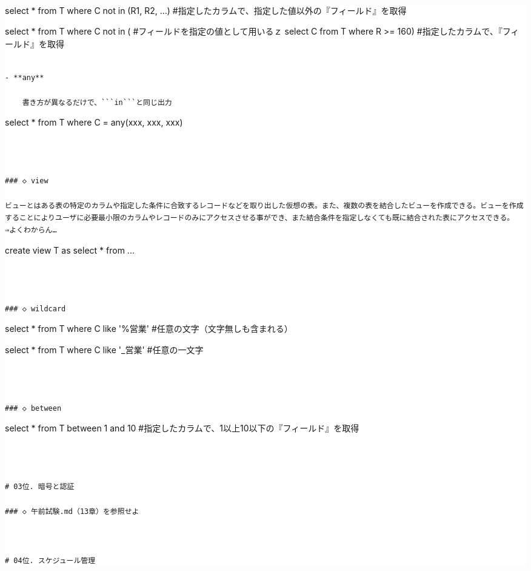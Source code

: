 ```

```
select * from T
	where C not in (R1, R2, ...)  #指定したカラムで、指定した値以外の『フィールド』を取得
```

```
select * from T
	where C not in ( #フィールドを指定の値として用いるｚ
		select C from T where R >= 160)  #指定したカラムで、『フィールド』を取得
```

- **any**

	書き方が異なるだけで、```in```と同じ出力

```
select * from T
	where C = any(xxx, xxx, xxx)
```



### ◇ view

ビューとはある表の特定のカラムや指定した条件に合致するレコードなどを取り出した仮想の表。また、複数の表を結合したビューを作成できる。ビューを作成することによりユーザに必要最小限のカラムやレコードのみにアクセスさせる事ができ、また結合条件を指定しなくても既に結合された表にアクセスできる。
⇒よくわからん…

```
create view T as
	select * from ...
```



### ◇ wildcard

```
select * from T
	where C like '%営業'  #任意の文字（文字無しも含まれる）
```

```
select * from T
	where C like '_営業'  #任意の一文字
```



### ◇ between

```
select * from T
	between 1 and 10  #指定したカラムで、1以上10以下の『フィールド』を取得
```



# 03位. 暗号と認証

### ◇ 午前試験.md（13章）を参照せよ



# 04位. スケジュール管理
```